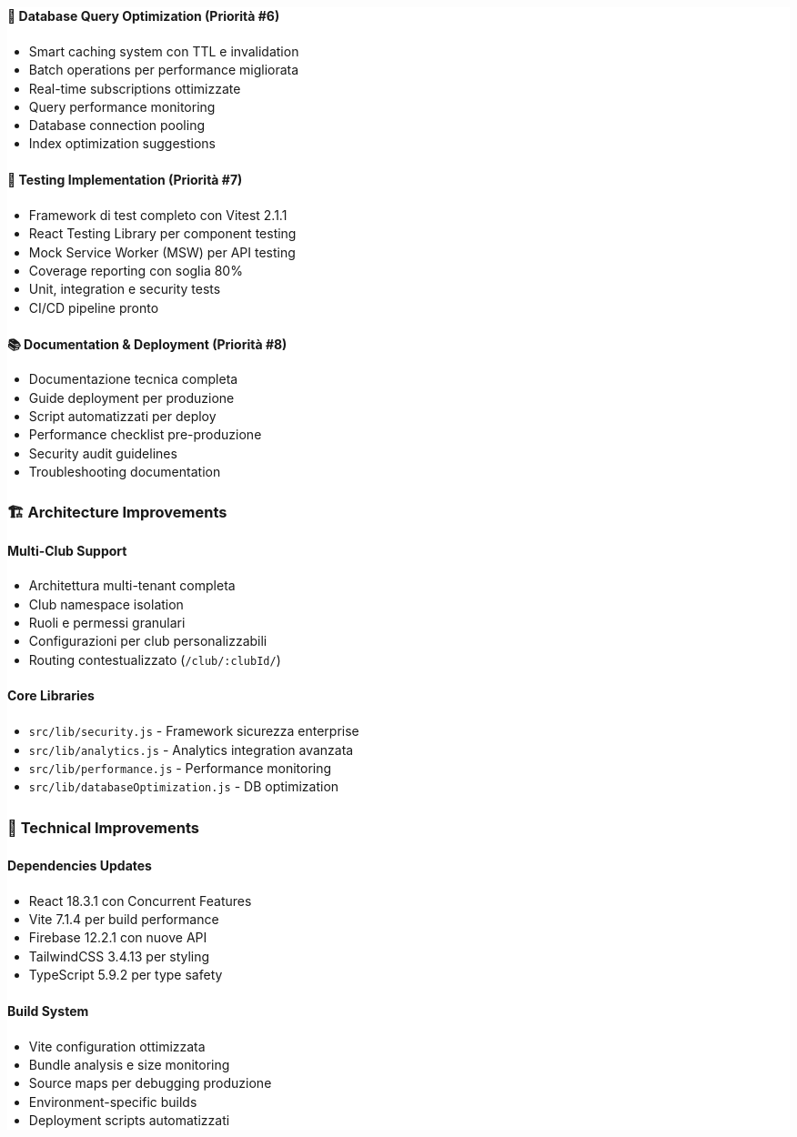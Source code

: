 #### 💾 **Database Query Optimization (Priorità #6)**
- Smart caching system con TTL e invalidation
- Batch operations per performance migliorata
- Real-time subscriptions ottimizzate
- Query performance monitoring
- Database connection pooling
- Index optimization suggestions

#### 🧪 **Testing Implementation (Priorità #7)**
- Framework di test completo con Vitest 2.1.1
- React Testing Library per component testing
- Mock Service Worker (MSW) per API testing
- Coverage reporting con soglia 80%
- Unit, integration e security tests
- CI/CD pipeline pronto

#### 📚 **Documentation & Deployment (Priorità #8)**
- Documentazione tecnica completa
- Guide deployment per produzione
- Script automatizzati per deploy
- Performance checklist pre-produzione
- Security audit guidelines
- Troubleshooting documentation

### 🏗️ **Architecture Improvements**

#### **Multi-Club Support**
- Architettura multi-tenant completa
- Club namespace isolation
- Ruoli e permessi granulari
- Configurazioni per club personalizzabili
- Routing contestualizzato (`/club/:clubId/`)

#### **Core Libraries**
- `src/lib/security.js` - Framework sicurezza enterprise
- `src/lib/analytics.js` - Analytics integration avanzata
- `src/lib/performance.js` - Performance monitoring
- `src/lib/databaseOptimization.js` - DB optimization

### 🔧 **Technical Improvements**

#### **Dependencies Updates**
- React 18.3.1 con Concurrent Features
- Vite 7.1.4 per build performance
- Firebase 12.2.1 con nuove API
- TailwindCSS 3.4.13 per styling
- TypeScript 5.9.2 per type safety

#### **Build System**
- Vite configuration ottimizzata
- Bundle analysis e size monitoring
- Source maps per debugging produzione
- Environment-specific builds
- Deployment scripts automatizzati
